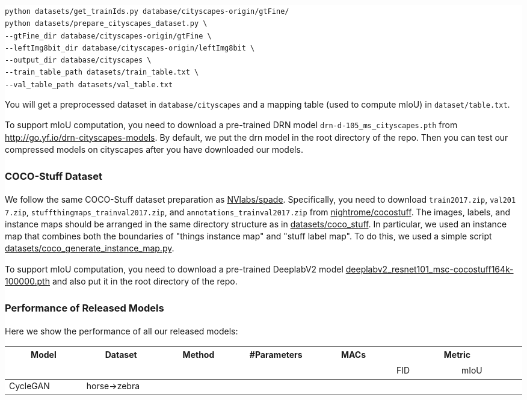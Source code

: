 ```shell
python datasets/get_trainIds.py database/cityscapes-origin/gtFine/
python datasets/prepare_cityscapes_dataset.py \
--gtFine_dir database/cityscapes-origin/gtFine \
--leftImg8bit_dir database/cityscapes-origin/leftImg8bit \
--output_dir database/cityscapes \
--train_table_path datasets/train_table.txt \
--val_table_path datasets/val_table.txt
```

You will get a preprocessed dataset in `database/cityscapes` and a mapping table (used to compute mIoU) in `dataset/table.txt`.

To support mIoU computation, you need to download a pre-trained DRN model `drn-d-105_ms_cityscapes.pth` from http://go.yf.io/drn-cityscapes-models. By default, we put the drn model in the root directory of the repo. Then you can test our compressed models on cityscapes after you have downloaded our models.

### COCO-Stuff Dataset

We follow the same COCO-Stuff dataset preparation as [NVlabs/spade](https://github.com/NVlabs/SPADE). Specifically, you need to download `train2017.zip`, `val2017.zip`, `stuffthingmaps_trainval2017.zip`, and `annotations_trainval2017.zip` from [nightrome/cocostuff](https://github.com/nightrome/cocostuff). The images, labels, and instance maps should be arranged in the same directory structure as in [datasets/coco_stuff](https://github.com/NVlabs/SPADE/tree/master/datasets/coco_stuff). In particular, we used an instance map that combines both the  boundaries of "things instance map" and "stuff label map". To do this,  we used a simple script [datasets/coco_generate_instance_map.py](datasets/coco_generate_instance_map.py). 

To support mIoU computation, you need to download a pre-trained DeeplabV2 model [deeplabv2_resnet101_msc-cocostuff164k-100000.pth](https://github.com/kazuto1011/deeplab-pytorch/releases/download/v1.0/deeplabv2_resnet101_msc-cocostuff164k-100000.pth) and also put it in the root directory of the repo.

### Performance of Released Models

Here we show the performance of all our released models:

<table style="undefined;table-layout: fixed; width: 868px">
<colgroup>
<col style="width: 130px">
<col style="width: 130px">
<col style="width: 130px">
<col style="width: 130px">
<col style="width: 130px">
<col style="width: 109px">
<col style="width: 109px">
</colgroup>
<thead>
  <tr>
    <th rowspan="2">Model</th>
    <th rowspan="2">Dataset</th>
    <th rowspan="2">Method</th>
    <th rowspan="2">#Parameters</th>
    <th rowspan="2">MACs</th>
    <th colspan="2">Metric</th>
  </tr>
  <tr>
    <td>FID</td>
    <td>mIoU</td>
  </tr>
</thead>
<tbody>
  <tr>
    <td rowspan="4">CycleGAN</td>
    <td rowspan="4">horse→zebra</td>